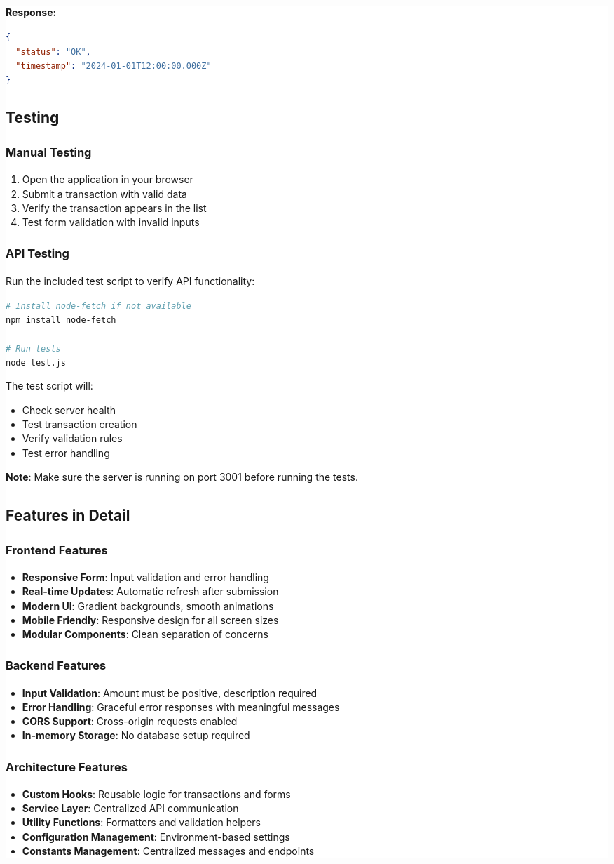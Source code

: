 **Response:**
```json
{
  "status": "OK",
  "timestamp": "2024-01-01T12:00:00.000Z"
}
```

## Testing

### Manual Testing
1. Open the application in your browser
2. Submit a transaction with valid data
3. Verify the transaction appears in the list
4. Test form validation with invalid inputs

### API Testing
Run the included test script to verify API functionality:

```bash
# Install node-fetch if not available
npm install node-fetch

# Run tests
node test.js
```

The test script will:
- Check server health
- Test transaction creation
- Verify validation rules
- Test error handling

**Note**: Make sure the server is running on port 3001 before running the tests.

## Features in Detail

### Frontend Features
- **Responsive Form**: Input validation and error handling
- **Real-time Updates**: Automatic refresh after submission
- **Modern UI**: Gradient backgrounds, smooth animations
- **Mobile Friendly**: Responsive design for all screen sizes
- **Modular Components**: Clean separation of concerns

### Backend Features
- **Input Validation**: Amount must be positive, description required
- **Error Handling**: Graceful error responses with meaningful messages
- **CORS Support**: Cross-origin requests enabled
- **In-memory Storage**: No database setup required

### Architecture Features
- **Custom Hooks**: Reusable logic for transactions and forms
- **Service Layer**: Centralized API communication
- **Utility Functions**: Formatters and validation helpers
- **Configuration Management**: Environment-based settings
- **Constants Management**: Centralized messages and endpoints
